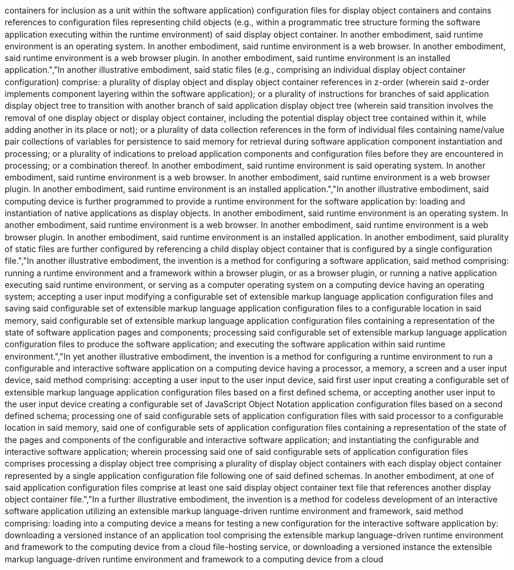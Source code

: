 containers for inclusion as a unit within the software application) configuration files for display object containers and contains references to configuration files representing child objects (e.g., within a programmatic tree structure forming the software application executing within the runtime environment) of said display object container. In another embodiment, said runtime environment is an operating system. In another embodiment, said runtime environment is a web browser. In another embodiment, said runtime environment is a web browser plugin. In another embodiment, said runtime environment is an installed application.","In another illustrative embodiment, said static files (e.g., comprising an individual display object container configuration) comprise: a plurality of display object and display object container references in z-order (wherein said z-order implements component layering within the software application); or a plurality of instructions for branches of said application display object tree to transition with another branch of said application display object tree (wherein said transition involves the removal of one display object or display object container, including the potential display object tree contained within it, while adding another in its place or not); or a plurality of data collection references in the form of individual files containing name\/value pair collections of variables for persistence to said memory for retrieval during software application component instantiation and processing; or a plurality of indications to preload application components and configuration files before they are encountered in processing; or a combination thereof. In another embodiment, said runtime environment is said operating system. In another embodiment, said runtime environment is a web browser. In another embodiment, said runtime environment is a web browser plugin. In another embodiment, said runtime environment is an installed application.","In another illustrative embodiment, said computing device is further programmed to provide a runtime environment for the software application by: loading and instantiation of native applications as display objects. In another embodiment, said runtime environment is an operating system. In another embodiment, said runtime environment is a web browser. In another embodiment, said runtime environment is a web browser plugin. In another embodiment, said runtime environment is an installed application. In another embodiment, said plurality of static files are further configured by referencing a child display object container that is configured by a single configuration file.","In another illustrative embodiment, the invention is a method for configuring a software application, said method comprising: running a runtime environment and a framework within a browser plugin, or as a browser plugin, or running a native application executing said runtime environment, or serving as a computer operating system on a computing device having an operating system; accepting a user input modifying a configurable set of extensible markup language application configuration files and saving said configurable set of extensible markup language application configuration files to a configurable location in said memory, said configurable set of extensible markup language application configuration files containing a representation of the state of software application pages and components; processing said configurable set of extensible markup language application configuration files to produce the software application; and executing the software application within said runtime environment.","In yet another illustrative embodiment, the invention is a method for configuring a runtime environment to run a configurable and interactive software application on a computing device having a processor, a memory, a screen and a user input device, said method comprising: accepting a user input to the user input device, said first user input creating a configurable set of extensible markup language application configuration files based on a first defined schema, or accepting another user input to the user input device creating a configurable set of JavaScript Object Notation application configuration files based on a second defined schema; processing one of said configurable sets of application configuration files with said processor to a configurable location in said memory, said one of configurable sets of application configuration files containing a representation of the state of the pages and components of the configurable and interactive software application; and instantiating the configurable and interactive software application; wherein processing said one of said configurable sets of application configuration files comprises processing a display object tree comprising a plurality of display object containers with each display object container represented by a single application configuration file following one of said defined schemas. In another embodiment, at one of said application configuration files comprise at least one said display object container text file that references another display object container file.","In a further illustrative embodiment, the invention is a method for codeless development of an interactive software application utilizing an extensible markup language-driven runtime environment and framework, said method comprising: loading into a computing device a means for testing a new configuration for the interactive software application by: downloading a versioned instance of an application tool comprising the extensible markup language-driven runtime environment and framework to the computing device from a cloud file-hosting service, or downloading a versioned instance the extensible markup language-driven runtime environment and framework to a computing device from a cloud